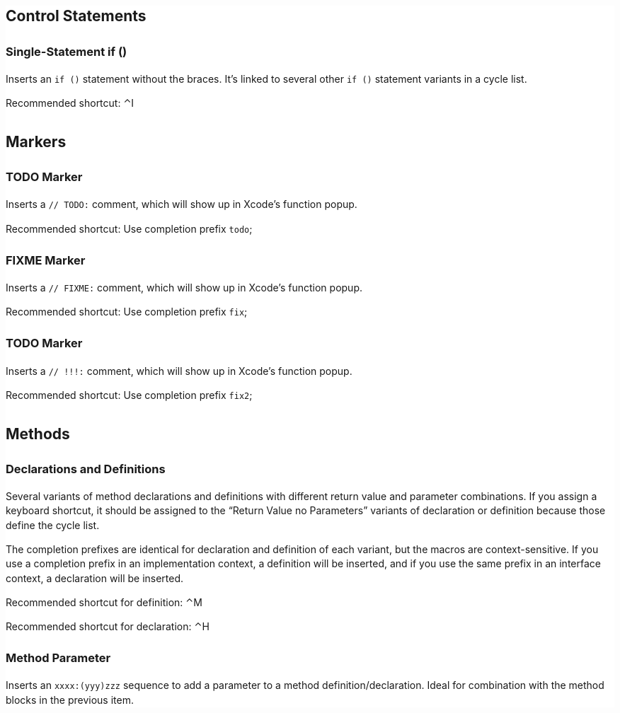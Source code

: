 
Control Statements
------------------

### Single-Statement if ()

Inserts an `if ()` statement without the braces. It’s linked to several
other `if ()` statement variants in a cycle list.

Recommended shortcut: ⌃I

Markers
-------

### TODO Marker

Inserts a `// TODO:` comment, which will show up in Xcode’s function popup.

Recommended shortcut: Use completion prefix `todo`;

### FIXME Marker

Inserts a `// FIXME:` comment, which will show up in Xcode’s function popup.

Recommended shortcut: Use completion prefix `fix`;

### TODO Marker

Inserts a `// !!!:` comment, which will show up in Xcode’s function popup.

Recommended shortcut: Use completion prefix `fix2`;

Methods
-------

### Declarations and Definitions

Several variants of method declarations and definitions with different return
value and parameter combinations. If you assign a keyboard shortcut, it should
be assigned to the “Return Value no Parameters” variants of declaration or definition
because those define the cycle list.

The completion prefixes are identical for declaration and definition of each variant,
but the macros are context-sensitive. If you use a completion prefix in an implementation
context, a definition will be inserted, and if you use the same prefix in an interface
context, a declaration will be inserted.

Recommended shortcut for definition: ⌃M

Recommended shortcut for declaration: ⌃H

### Method Parameter

Inserts an `xxxx:(yyy)zzz` sequence to add a parameter to a method
definition/declaration. Ideal for combination with the method
blocks in the previous item.
